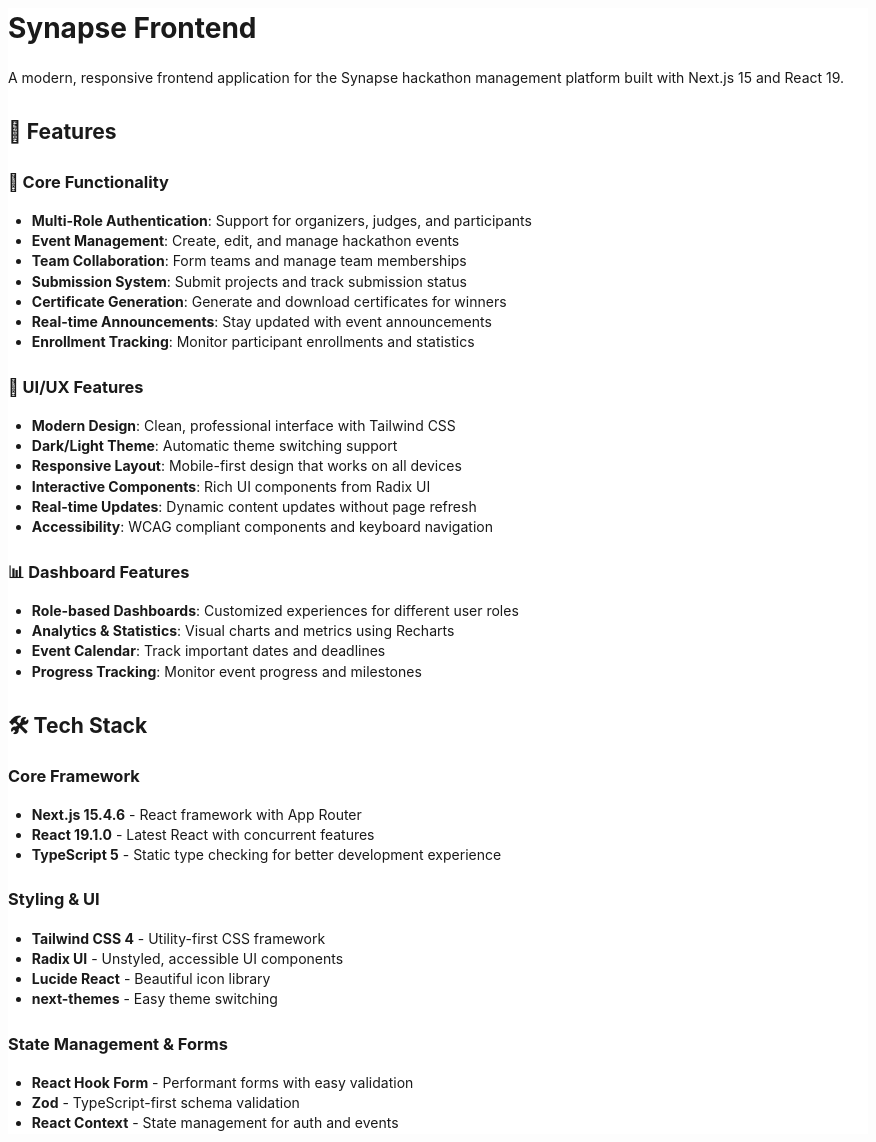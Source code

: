 # Synapse Frontend

A modern, responsive frontend application for the Synapse hackathon management platform built with Next.js 15 and React 19.

## 🚀 Features

### 🎯 Core Functionality
- **Multi-Role Authentication**: Support for organizers, judges, and participants
- **Event Management**: Create, edit, and manage hackathon events
- **Team Collaboration**: Form teams and manage team memberships
- **Submission System**: Submit projects and track submission status
- **Certificate Generation**: Generate and download certificates for winners
- **Real-time Announcements**: Stay updated with event announcements
- **Enrollment Tracking**: Monitor participant enrollments and statistics

### 🎨 UI/UX Features
- **Modern Design**: Clean, professional interface with Tailwind CSS
- **Dark/Light Theme**: Automatic theme switching support
- **Responsive Layout**: Mobile-first design that works on all devices
- **Interactive Components**: Rich UI components from Radix UI
- **Real-time Updates**: Dynamic content updates without page refresh
- **Accessibility**: WCAG compliant components and keyboard navigation

### 📊 Dashboard Features
- **Role-based Dashboards**: Customized experiences for different user roles
- **Analytics & Statistics**: Visual charts and metrics using Recharts
- **Event Calendar**: Track important dates and deadlines
- **Progress Tracking**: Monitor event progress and milestones

## 🛠️ Tech Stack

### Core Framework
- **Next.js 15.4.6** - React framework with App Router
- **React 19.1.0** - Latest React with concurrent features
- **TypeScript 5** - Static type checking for better development experience

### Styling & UI
- **Tailwind CSS 4** - Utility-first CSS framework
- **Radix UI** - Unstyled, accessible UI components
- **Lucide React** - Beautiful icon library
- **next-themes** - Easy theme switching

### State Management & Forms
- **React Hook Form** - Performant forms with easy validation
- **Zod** - TypeScript-first schema validation
- **React Context** - State management for auth and events
